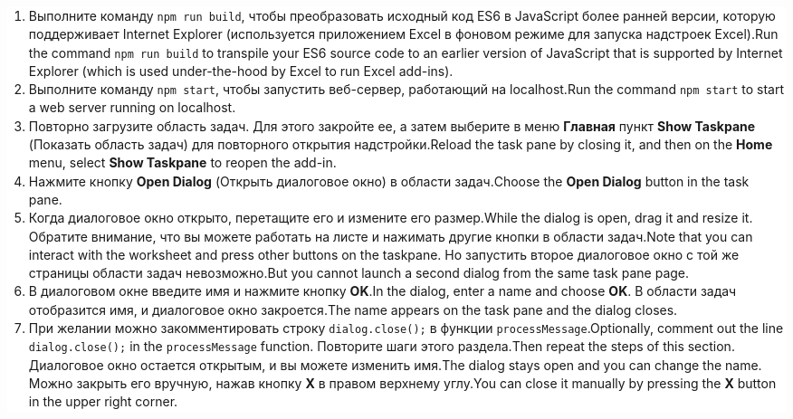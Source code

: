 1. <span data-ttu-id="3c7a3-167">Выполните команду `npm run build`, чтобы преобразовать исходный код ES6 в JavaScript более ранней версии, которую поддерживает Internet Explorer (используется приложением Excel в фоновом режиме для запуска надстроек Excel).</span><span class="sxs-lookup"><span data-stu-id="3c7a3-167">Run the command `npm run build` to transpile your ES6 source code to an earlier version of JavaScript that is supported by Internet Explorer (which is used under-the-hood by Excel to run Excel add-ins).</span></span>
2. <span data-ttu-id="3c7a3-168">Выполните команду `npm start`, чтобы запустить веб-сервер, работающий на localhost.</span><span class="sxs-lookup"><span data-stu-id="3c7a3-168">Run the command `npm start` to start a web server running on localhost.</span></span>
4. <span data-ttu-id="3c7a3-169">Повторно загрузите область задач. Для этого закройте ее, а затем выберите в меню **Главная** пункт **Show Taskpane** (Показать область задач) для повторного открытия надстройки.</span><span class="sxs-lookup"><span data-stu-id="3c7a3-169">Reload the task pane by closing it, and then on the **Home** menu, select **Show Taskpane** to reopen the add-in.</span></span>
6. <span data-ttu-id="3c7a3-170">Нажмите кнопку **Open Dialog** (Открыть диалоговое окно) в области задач.</span><span class="sxs-lookup"><span data-stu-id="3c7a3-170">Choose the **Open Dialog** button in the task pane.</span></span>
7. <span data-ttu-id="3c7a3-171">Когда диалоговое окно открыто, перетащите его и измените его размер.</span><span class="sxs-lookup"><span data-stu-id="3c7a3-171">While the dialog is open, drag it and resize it.</span></span> <span data-ttu-id="3c7a3-172">Обратите внимание, что вы можете работать на листе и нажимать другие кнопки в области задач.</span><span class="sxs-lookup"><span data-stu-id="3c7a3-172">Note that you can interact with the worksheet and press other buttons on the taskpane.</span></span> <span data-ttu-id="3c7a3-173">Но запустить второе диалоговое окно с той же страницы области задач невозможно.</span><span class="sxs-lookup"><span data-stu-id="3c7a3-173">But you cannot launch a second dialog from the same task pane page.</span></span>
8. <span data-ttu-id="3c7a3-174">В диалоговом окне введите имя и нажмите кнопку **OK**.</span><span class="sxs-lookup"><span data-stu-id="3c7a3-174">In the dialog, enter a name and choose **OK**.</span></span> <span data-ttu-id="3c7a3-175">В области задач отобразится имя, и диалоговое окно закроется.</span><span class="sxs-lookup"><span data-stu-id="3c7a3-175">The name appears on the task pane and the dialog closes.</span></span>
9. <span data-ttu-id="3c7a3-176">При желании можно закомментировать строку `dialog.close();` в функции `processMessage`.</span><span class="sxs-lookup"><span data-stu-id="3c7a3-176">Optionally, comment out the line `dialog.close();` in the `processMessage` function.</span></span> <span data-ttu-id="3c7a3-177">Повторите шаги этого раздела.</span><span class="sxs-lookup"><span data-stu-id="3c7a3-177">Then repeat the steps of this section.</span></span> <span data-ttu-id="3c7a3-178">Диалоговое окно остается открытым, и вы можете изменить имя.</span><span class="sxs-lookup"><span data-stu-id="3c7a3-178">The dialog stays open and you can change the name.</span></span> <span data-ttu-id="3c7a3-179">Можно закрыть его вручную, нажав кнопку **X** в правом верхнему углу.</span><span class="sxs-lookup"><span data-stu-id="3c7a3-179">You can close it manually by pressing the **X** button in the upper right corner.</span></span>
